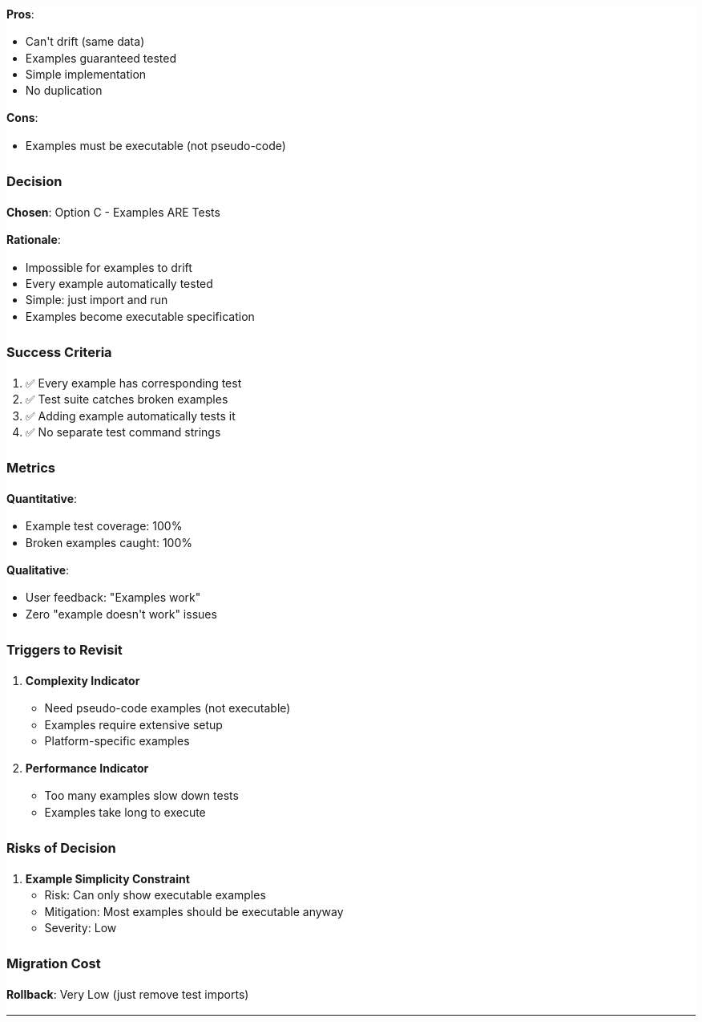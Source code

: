 **Pros**:
- Can't drift (same data)
- Examples guaranteed tested
- Simple implementation
- No duplication

**Cons**:
- Examples must be executable (not pseudo-code)

### Decision
**Chosen**: Option C - Examples ARE Tests

**Rationale**:
- Impossible for examples to drift
- Every example automatically tested
- Simple: just import and run
- Examples become executable specification

### Success Criteria
1. ✅ Every example has corresponding test
2. ✅ Test suite catches broken examples
3. ✅ Adding example automatically tests it
4. ✅ No separate test command strings

### Metrics
**Quantitative**:
- Example test coverage: 100%
- Broken examples caught: 100%

**Qualitative**:
- User feedback: "Examples work"
- Zero "example doesn't work" issues

### Triggers to Revisit

1. **Complexity Indicator**
   - Need pseudo-code examples (not executable)
   - Examples require extensive setup
   - Platform-specific examples

2. **Performance Indicator**
   - Too many examples slow down tests
   - Examples take long to execute

### Risks of Decision

1. **Example Simplicity Constraint**
   - Risk: Can only show executable examples
   - Mitigation: Most examples should be executable anyway
   - Severity: Low

### Migration Cost
**Rollback**: Very Low (just remove test imports)

---